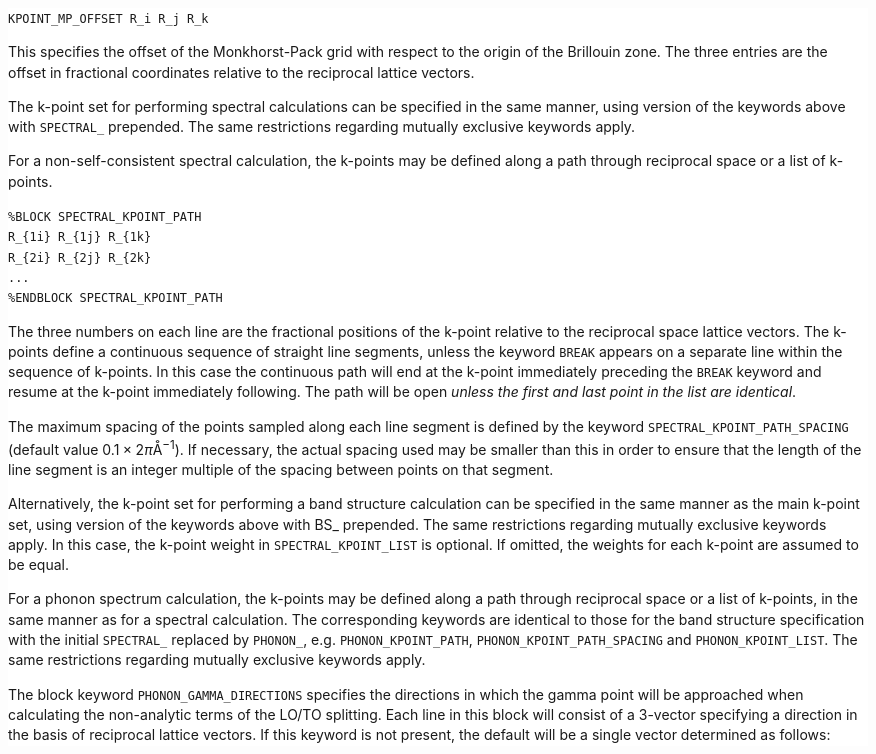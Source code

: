 ```
KPOINT_MP_OFFSET R_i R_j R_k
```

This specifies the offset of the Monkhorst-Pack grid with respect to
the origin of the Brillouin zone. The three entries are the offset in
fractional coordinates relative to the reciprocal lattice vectors.

The k-point set for performing spectral calculations
can be specified in the same manner, using version of the keywords
above with `SPECTRAL_` prepended. The same restrictions regarding
mutually exclusive keywords apply.

For a non-self-consistent spectral calculation, the k-points may
be defined along a path through reciprocal space or a list of k-points.

```
%BLOCK SPECTRAL_KPOINT_PATH
R_{1i} R_{1j} R_{1k}
R_{2i} R_{2j} R_{2k}
...
%ENDBLOCK SPECTRAL_KPOINT_PATH
```

The three numbers on each line are the fractional positions of the
k-point relative to the reciprocal space lattice vectors. The k-points
define a continuous sequence of straight line segments, unless the
keyword `BREAK` appears on a separate line within the sequence of
k-points. In this case the continuous path will end at the k-point
immediately preceding the `BREAK` keyword and resume at the k-point
immediately following. The path will be open *unless the first and
last point in the list are identical*.

The maximum spacing of the points sampled along each line segment is defined by the keyword
`SPECTRAL_KPOINT_PATH_SPACING` (default value $0.1 \times 2\pi$Å$^{-1}$). If necessary,
the actual spacing used may be smaller than this in order to ensure
that the length of the line segment is an integer multiple of the
spacing between points on that segment.

Alternatively, the k-point set for performing a band structure
calculation can be specified in the same manner as the main k-point
set, using version of the keywords above with BS_ prepended. The same
restrictions regarding mutually exclusive keywords apply. In this
case, the k-point weight in `SPECTRAL_KPOINT_LIST` is optional. If
omitted, the weights for each k-point are assumed to be equal.

For a phonon spectrum calculation, the k-points may be defined along a
path through reciprocal space or a list of k-points, in the same
manner as for a spectral calculation. The corresponding keywords
are identical to those for the band structure specification with the
initial `SPECTRAL_` replaced by `PHONON_`, e.g. `PHONON_KPOINT_PATH`,
`PHONON_KPOINT_PATH_SPACING` and `PHONON_KPOINT_LIST`. The same
restrictions regarding mutually exclusive keywords apply.

The block keyword `PHONON_GAMMA_DIRECTIONS` specifies the directions
in which the gamma point will be approached when calculating the
non-analytic terms of the LO/TO splitting. Each line in this block
will consist of a 3-vector specifying a direction in the basis of
reciprocal lattice vectors. If this keyword is not present, the
default will be a single vector determined as follows:
